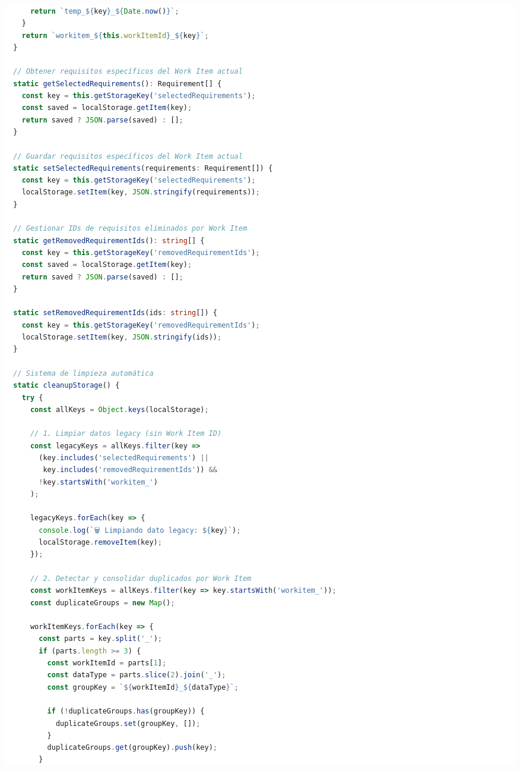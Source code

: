 ```typescript
      return `temp_${key}_${Date.now()}`;
    }
    return `workitem_${this.workItemId}_${key}`;
  }

  // Obtener requisitos específicos del Work Item actual
  static getSelectedRequirements(): Requirement[] {
    const key = this.getStorageKey('selectedRequirements');
    const saved = localStorage.getItem(key);
    return saved ? JSON.parse(saved) : [];
  }

  // Guardar requisitos específicos del Work Item actual
  static setSelectedRequirements(requirements: Requirement[]) {
    const key = this.getStorageKey('selectedRequirements');
    localStorage.setItem(key, JSON.stringify(requirements));
  }

  // Gestionar IDs de requisitos eliminados por Work Item
  static getRemovedRequirementIds(): string[] {
    const key = this.getStorageKey('removedRequirementIds');
    const saved = localStorage.getItem(key);
    return saved ? JSON.parse(saved) : [];
  }

  static setRemovedRequirementIds(ids: string[]) {
    const key = this.getStorageKey('removedRequirementIds');
    localStorage.setItem(key, JSON.stringify(ids));
  }

  // Sistema de limpieza automática
  static cleanupStorage() {
    try {
      const allKeys = Object.keys(localStorage);
      
      // 1. Limpiar datos legacy (sin Work Item ID)
      const legacyKeys = allKeys.filter(key => 
        (key.includes('selectedRequirements') || 
         key.includes('removedRequirementIds')) &&
        !key.startsWith('workitem_')
      );
      
      legacyKeys.forEach(key => {
        console.log(`🗑️ Limpiando dato legacy: ${key}`);
        localStorage.removeItem(key);
      });

      // 2. Detectar y consolidar duplicados por Work Item
      const workItemKeys = allKeys.filter(key => key.startsWith('workitem_'));
      const duplicateGroups = new Map();
      
      workItemKeys.forEach(key => {
        const parts = key.split('_');
        if (parts.length >= 3) {
          const workItemId = parts[1];
          const dataType = parts.slice(2).join('_');
          const groupKey = `${workItemId}_${dataType}`;
          
          if (!duplicateGroups.has(groupKey)) {
            duplicateGroups.set(groupKey, []);
          }
          duplicateGroups.get(groupKey).push(key);
        }
```